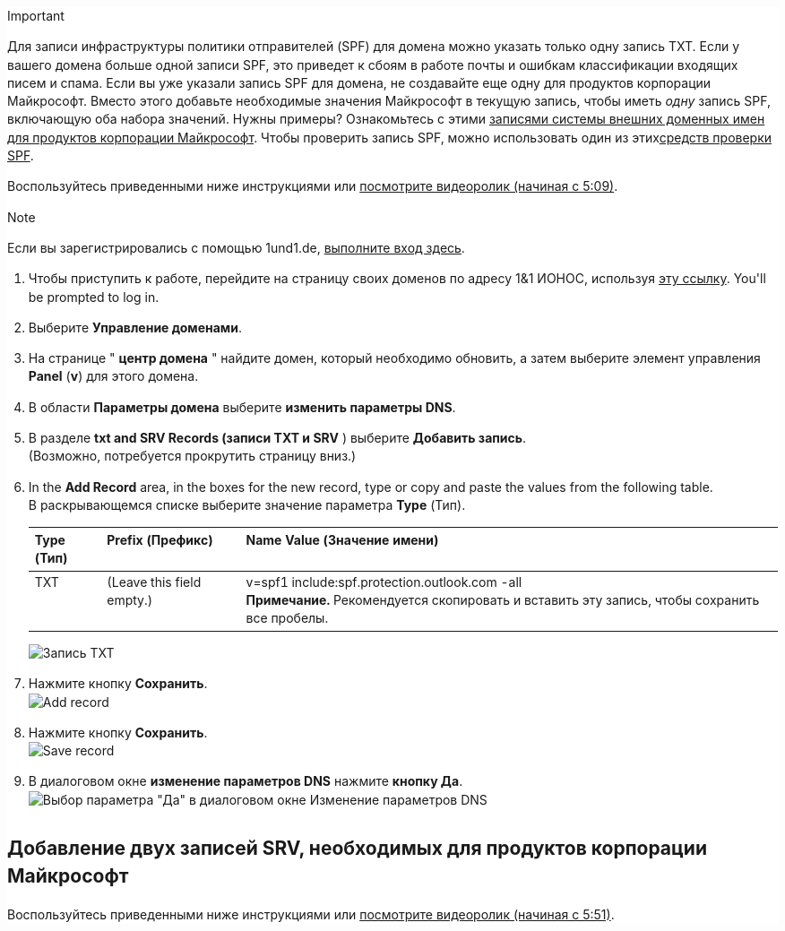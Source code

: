 > [!IMPORTANT]
> Для записи инфраструктуры политики отправителей (SPF) для домена можно указать только одну запись TXT. Если у вашего домена больше одной записи SPF, это приведет к сбоям в работе почты и ошибкам классификации входящих писем и спама. Если вы уже указали запись SPF для домена, не создавайте еще одну для продуктов корпорации Майкрософт. Вместо этого добавьте необходимые значения Майкрософт в текущую запись, чтобы иметь  *одну*  запись SPF, включающую оба набора значений. Нужны примеры? Ознакомьтесь с этими [записями системы внешних доменных имен для продуктов корпорации Майкрософт](https://docs.microsoft.com/microsoft-365/enterprise/external-domain-name-system-records). Чтобы проверить запись SPF, можно использовать один из этих[средств проверки SPF](../setup/domains-faq.md). 
  
Воспользуйтесь приведенными ниже инструкциями или [посмотрите видеоролик (начиная с 5:09)](https://docs.microsoft.com/microsoft-365/admin/dns/create-dns-records-at-1-1-internet).
  
> [!NOTE]
> Если вы зарегистрировались с помощью 1und1.de, [выполните вход здесь](https://go.microsoft.com/fwlink/?linkid=859152). 
  
1. Чтобы приступить к работе, перейдите на страницу своих доменов по адресу 1&1 ИОНОС, используя [эту ссылку](https://my.1and1.com/). You'll be prompted to log in.
    
2. Выберите **Управление доменами**.
    
3. На странице " **центр домена** " найдите домен, который необходимо обновить, а затем выберите элемент управления **Panel** (**v**) для этого домена.
    
4. В области **Параметры домена** выберите **изменить параметры DNS**.
    
5. В разделе **txt and SRV Records (записи TXT и SRV** ) выберите **Добавить запись**. <br/>(Возможно, потребуется прокрутить страницу вниз.)
    
6. In the **Add Record** area, in the boxes for the new record, type or copy and paste the values from the following table. <br/>В раскрывающемся списке выберите значение параметра **Type** (Тип). <br/>
    
    |**Type (Тип)**|**Prefix (Префикс)**|**Name Value (Значение имени)**|
    |:-----|:-----|:-----|
    |TXT  <br/> |(Leave this field empty.)  <br/> |v=spf1 include:spf.protection.outlook.com -all  <br/> **Примечание.** Рекомендуется скопировать и вставить эту запись, чтобы сохранить все пробелы.               | 
    
    ![Запись TXT](../../media/0b3ba3b4-64b9-4d68-9ee1-04eb3a17d4c5.png)
  
7. Нажмите кнопку **Сохранить**.<br/>![Add record](../../media/0f222eb9-3bfd-4908-9a99-516cc6fb1d0e.png)
  
8. Нажмите кнопку **Сохранить**.<br/>![Save record](../../media/86ed1b59-31b2-4094-9cd4-32b94eb09e35.png)
  
9. В диалоговом окне **изменение параметров DNS** нажмите **кнопку Да**.<br/>![Выбор параметра "Да" в диалоговом окне Изменение параметров DNS](../../media/920cc95f-fedf-4da2-94a4-9cb41ed49bcf.png)
  
## <a name="add-the-two-srv-records-that-are-required-for-microsoft"></a>Добавление двух записей SRV, необходимых для продуктов корпорации Майкрософт

Воспользуйтесь приведенными ниже инструкциями или [посмотрите видеоролик (начиная с 5:51)](https://docs.microsoft.com/microsoft-365/admin/dns/create-dns-records-at-1-1-internet).
  